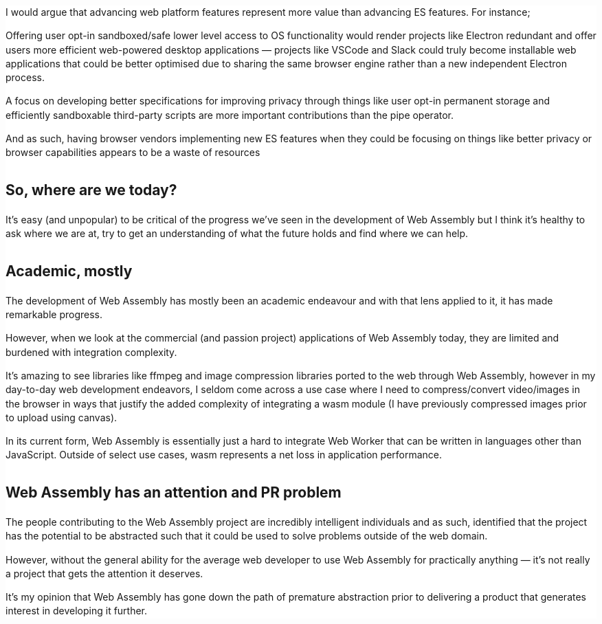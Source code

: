 I would argue that advancing web platform features represent more value than advancing ES features. For instance;

Offering user opt-in sandboxed/safe lower level access to OS functionality would render projects like Electron redundant and offer users more efficient web-powered desktop applications — projects like VSCode and Slack could truly become installable web applications that could be better optimised due to sharing the same browser engine rather than a new independent Electron process.

A focus on developing better specifications for improving privacy through things like user opt-in permanent storage and efficiently sandboxable third-party scripts are more important contributions than the pipe operator.

And as such, having browser vendors implementing new ES features when they could be focusing on things like better privacy or browser capabilities appears to be a waste of resources

## So, where are we today?

It’s easy (and unpopular) to be critical of the progress we’ve seen in the development of Web Assembly but I think it’s healthy to ask where we are at, try to get an understanding of what the future holds and find where we can help.

## Academic, mostly

The development of Web Assembly has mostly been an academic endeavour and with that lens applied to it, it has made remarkable progress.

However, when we look at the commercial (and passion project) applications of Web Assembly today, they are limited and burdened with integration complexity.

It’s amazing to see libraries like ffmpeg and image compression libraries ported to the web through Web Assembly, however in my day-to-day web development endeavors, I seldom come across a use case where I need to compress/convert video/images in the browser in ways that justify the added complexity of integrating a wasm module (I have previously compressed images prior to upload using canvas).

In its current form, Web Assembly is essentially just a hard to integrate Web Worker that can be written in languages other than JavaScript. Outside of select use cases, wasm represents a net loss in application performance.

## Web Assembly has an attention and PR problem

The people contributing to the Web Assembly project are incredibly intelligent individuals and as such, identified that the project has the potential to be abstracted such that it could be used to solve problems outside of the web domain.

However, without the general ability for the average web developer to use Web Assembly for practically anything — it’s not really a project that gets the attention it deserves.

It’s my opinion that Web Assembly has gone down the path of premature abstraction prior to delivering a product that generates interest in developing it further.
